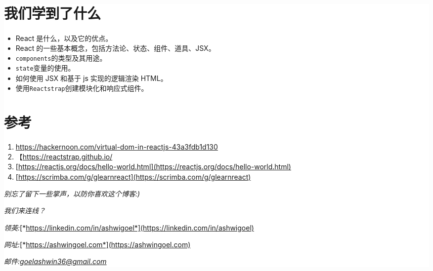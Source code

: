 # 我们学到了什么

*   React 是什么，以及它的优点。
*   React 的一些基本概念，包括方法论、状态、组件、道具、JSX。
*   `components`的类型及其用途。
*   `state`变量的使用。
*   如何使用 JSX 和基于 js 实现的逻辑渲染 HTML。
*   使用`Reactstrap`创建模块化和响应式组件。

# 参考

1.  https://hackernoon.com/virtual-dom-in-reactjs-43a3fdb1d130
2.  【https://reactstrap.github.io/ 
3.  [https://reactjs.org/docs/hello-world.html](https://reactjs.org/docs/hello-world.html)
4.  [https://scrimba.com/g/glearnreact](https://scrimba.com/g/glearnreact)

*别忘了留下一些掌声，以防你喜欢这个博客:)*

*我们来连线？*

*领英:*[*https://linkedin.com/in/ashwigoel*](https://linkedin.com/in/ashwigoel)

*网址:*[*https://ashwingoel.com*](https://ashwingoel.com)

*邮件:*[*goelashwin36@gmail.com*](mailto:goelashwin36@gmail.com)